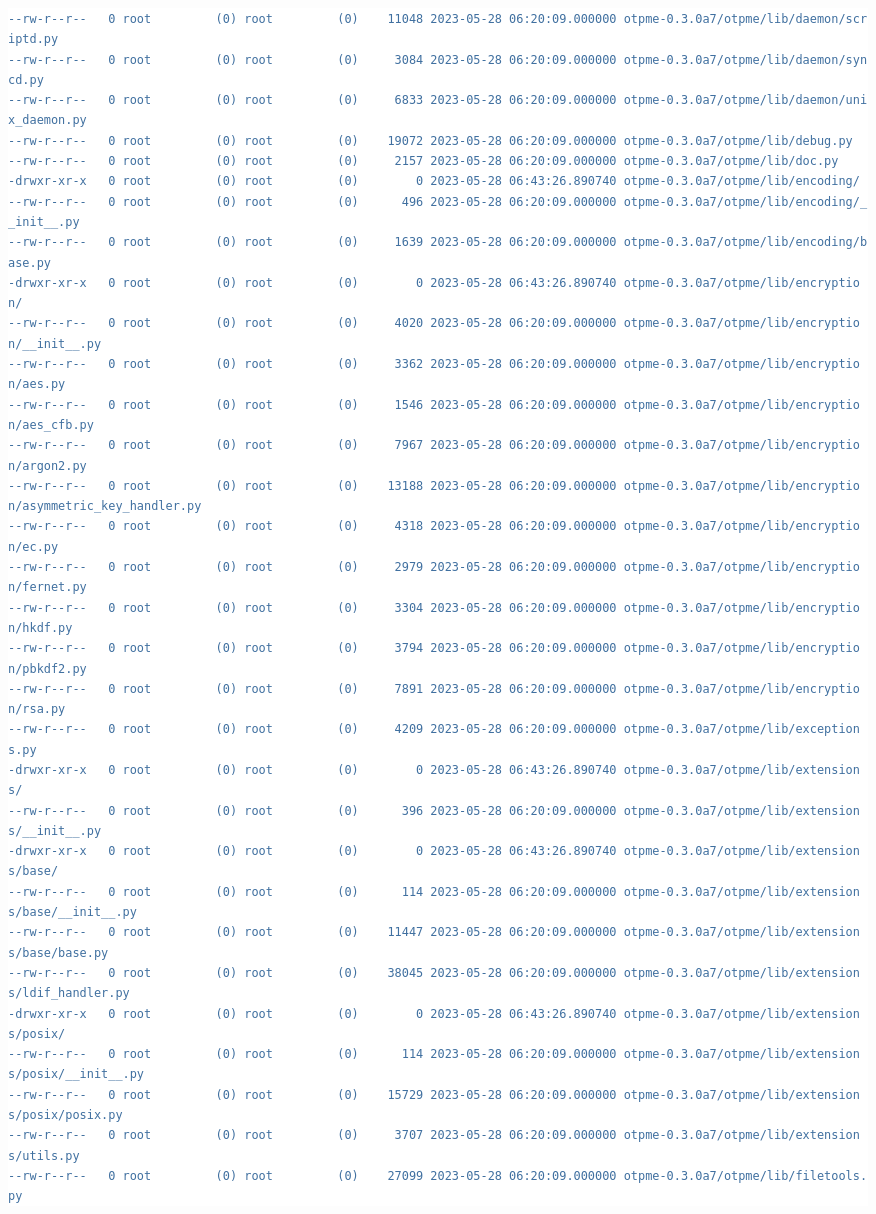 ```diff
--rw-r--r--   0 root         (0) root         (0)    11048 2023-05-28 06:20:09.000000 otpme-0.3.0a7/otpme/lib/daemon/scriptd.py
--rw-r--r--   0 root         (0) root         (0)     3084 2023-05-28 06:20:09.000000 otpme-0.3.0a7/otpme/lib/daemon/syncd.py
--rw-r--r--   0 root         (0) root         (0)     6833 2023-05-28 06:20:09.000000 otpme-0.3.0a7/otpme/lib/daemon/unix_daemon.py
--rw-r--r--   0 root         (0) root         (0)    19072 2023-05-28 06:20:09.000000 otpme-0.3.0a7/otpme/lib/debug.py
--rw-r--r--   0 root         (0) root         (0)     2157 2023-05-28 06:20:09.000000 otpme-0.3.0a7/otpme/lib/doc.py
-drwxr-xr-x   0 root         (0) root         (0)        0 2023-05-28 06:43:26.890740 otpme-0.3.0a7/otpme/lib/encoding/
--rw-r--r--   0 root         (0) root         (0)      496 2023-05-28 06:20:09.000000 otpme-0.3.0a7/otpme/lib/encoding/__init__.py
--rw-r--r--   0 root         (0) root         (0)     1639 2023-05-28 06:20:09.000000 otpme-0.3.0a7/otpme/lib/encoding/base.py
-drwxr-xr-x   0 root         (0) root         (0)        0 2023-05-28 06:43:26.890740 otpme-0.3.0a7/otpme/lib/encryption/
--rw-r--r--   0 root         (0) root         (0)     4020 2023-05-28 06:20:09.000000 otpme-0.3.0a7/otpme/lib/encryption/__init__.py
--rw-r--r--   0 root         (0) root         (0)     3362 2023-05-28 06:20:09.000000 otpme-0.3.0a7/otpme/lib/encryption/aes.py
--rw-r--r--   0 root         (0) root         (0)     1546 2023-05-28 06:20:09.000000 otpme-0.3.0a7/otpme/lib/encryption/aes_cfb.py
--rw-r--r--   0 root         (0) root         (0)     7967 2023-05-28 06:20:09.000000 otpme-0.3.0a7/otpme/lib/encryption/argon2.py
--rw-r--r--   0 root         (0) root         (0)    13188 2023-05-28 06:20:09.000000 otpme-0.3.0a7/otpme/lib/encryption/asymmetric_key_handler.py
--rw-r--r--   0 root         (0) root         (0)     4318 2023-05-28 06:20:09.000000 otpme-0.3.0a7/otpme/lib/encryption/ec.py
--rw-r--r--   0 root         (0) root         (0)     2979 2023-05-28 06:20:09.000000 otpme-0.3.0a7/otpme/lib/encryption/fernet.py
--rw-r--r--   0 root         (0) root         (0)     3304 2023-05-28 06:20:09.000000 otpme-0.3.0a7/otpme/lib/encryption/hkdf.py
--rw-r--r--   0 root         (0) root         (0)     3794 2023-05-28 06:20:09.000000 otpme-0.3.0a7/otpme/lib/encryption/pbkdf2.py
--rw-r--r--   0 root         (0) root         (0)     7891 2023-05-28 06:20:09.000000 otpme-0.3.0a7/otpme/lib/encryption/rsa.py
--rw-r--r--   0 root         (0) root         (0)     4209 2023-05-28 06:20:09.000000 otpme-0.3.0a7/otpme/lib/exceptions.py
-drwxr-xr-x   0 root         (0) root         (0)        0 2023-05-28 06:43:26.890740 otpme-0.3.0a7/otpme/lib/extensions/
--rw-r--r--   0 root         (0) root         (0)      396 2023-05-28 06:20:09.000000 otpme-0.3.0a7/otpme/lib/extensions/__init__.py
-drwxr-xr-x   0 root         (0) root         (0)        0 2023-05-28 06:43:26.890740 otpme-0.3.0a7/otpme/lib/extensions/base/
--rw-r--r--   0 root         (0) root         (0)      114 2023-05-28 06:20:09.000000 otpme-0.3.0a7/otpme/lib/extensions/base/__init__.py
--rw-r--r--   0 root         (0) root         (0)    11447 2023-05-28 06:20:09.000000 otpme-0.3.0a7/otpme/lib/extensions/base/base.py
--rw-r--r--   0 root         (0) root         (0)    38045 2023-05-28 06:20:09.000000 otpme-0.3.0a7/otpme/lib/extensions/ldif_handler.py
-drwxr-xr-x   0 root         (0) root         (0)        0 2023-05-28 06:43:26.890740 otpme-0.3.0a7/otpme/lib/extensions/posix/
--rw-r--r--   0 root         (0) root         (0)      114 2023-05-28 06:20:09.000000 otpme-0.3.0a7/otpme/lib/extensions/posix/__init__.py
--rw-r--r--   0 root         (0) root         (0)    15729 2023-05-28 06:20:09.000000 otpme-0.3.0a7/otpme/lib/extensions/posix/posix.py
--rw-r--r--   0 root         (0) root         (0)     3707 2023-05-28 06:20:09.000000 otpme-0.3.0a7/otpme/lib/extensions/utils.py
--rw-r--r--   0 root         (0) root         (0)    27099 2023-05-28 06:20:09.000000 otpme-0.3.0a7/otpme/lib/filetools.py
```
